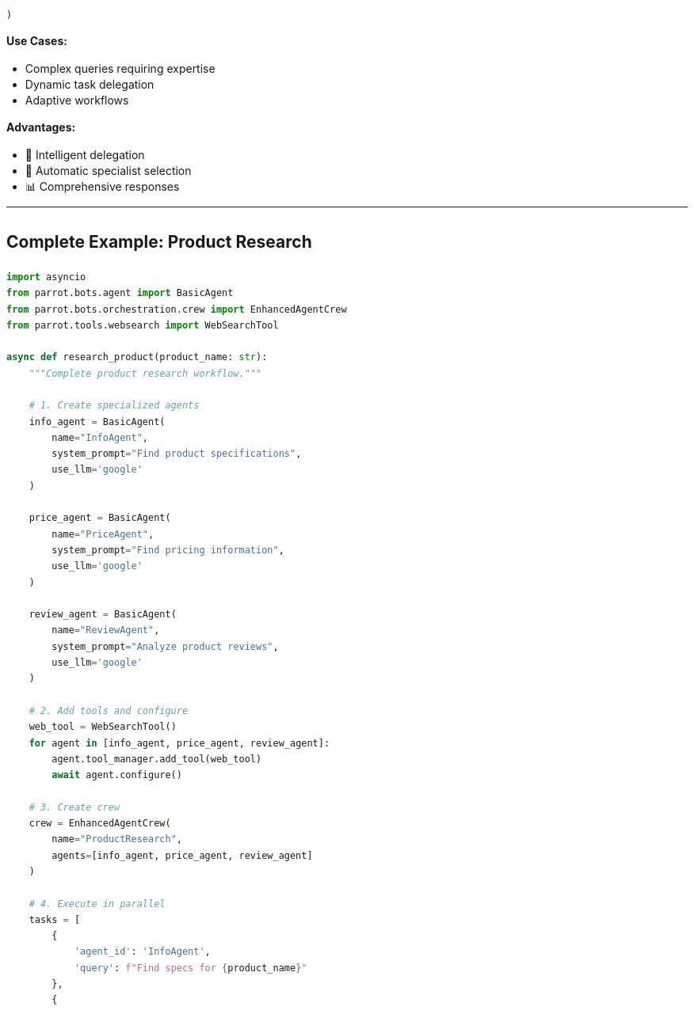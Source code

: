 ```python
)
```

**Use Cases:**
- Complex queries requiring expertise
- Dynamic task delegation
- Adaptive workflows

**Advantages:**
- 🧠 Intelligent delegation
- 🔄 Automatic specialist selection
- 📊 Comprehensive responses

---

## Complete Example: Product Research

```python
import asyncio
from parrot.bots.agent import BasicAgent
from parrot.bots.orchestration.crew import EnhancedAgentCrew
from parrot.tools.websearch import WebSearchTool

async def research_product(product_name: str):
    """Complete product research workflow."""

    # 1. Create specialized agents
    info_agent = BasicAgent(
        name="InfoAgent",
        system_prompt="Find product specifications",
        use_llm='google'
    )

    price_agent = BasicAgent(
        name="PriceAgent",
        system_prompt="Find pricing information",
        use_llm='google'
    )

    review_agent = BasicAgent(
        name="ReviewAgent",
        system_prompt="Analyze product reviews",
        use_llm='google'
    )

    # 2. Add tools and configure
    web_tool = WebSearchTool()
    for agent in [info_agent, price_agent, review_agent]:
        agent.tool_manager.add_tool(web_tool)
        await agent.configure()

    # 3. Create crew
    crew = EnhancedAgentCrew(
        name="ProductResearch",
        agents=[info_agent, price_agent, review_agent]
    )

    # 4. Execute in parallel
    tasks = [
        {
            'agent_id': 'InfoAgent',
            'query': f"Find specs for {product_name}"
        },
        {
```